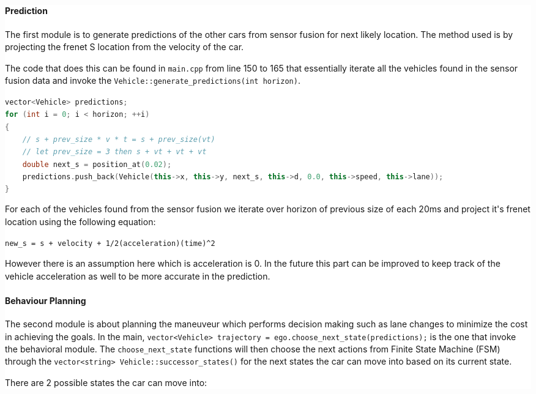 #### Prediction

The first module is to generate predictions of the other cars from sensor fusion for next likely location. The method used is by projecting the frenet S location from the velocity of the car.

The code that does this can be found in `main.cpp` from line 150 to 165 that essentially iterate all the vehicles found in the sensor fusion data 
and invoke the `Vehicle::generate_predictions(int horizon)`. 

```cpp
vector<Vehicle> predictions;
for (int i = 0; i < horizon; ++i)
{
    // s + prev_size * v * t = s + prev_size(vt)
    // let prev_size = 3 then s + vt + vt + vt
    double next_s = position_at(0.02);
    predictions.push_back(Vehicle(this->x, this->y, next_s, this->d, 0.0, this->speed, this->lane));
}
```

For each of the vehicles found from the sensor fusion we iterate over horizon of previous size of each 20ms and project it's frenet location
using the following equation:

```
new_s = s + velocity + 1/2(acceleration)(time)^2
```

However there is an assumption here which is acceleration is 0. In the future this part can be improved to keep track of the vehicle acceleration as well
to be more accurate in the prediction.

#### Behaviour Planning

The second module is about planning the maneuveur which performs decision making such as lane changes to minimize the cost in achieving the goals. 
In the main, `vector<Vehicle> trajectory = ego.choose_next_state(predictions);` is the one that invoke the behavioral module. 
The `choose_next_state` functions will then choose the next actions from 
Finite State Machine (FSM) through the `vector<string> Vehicle::successor_states()` for the next states the car can 
move into based on its current state.

There are 2 possible states the car can move into:
